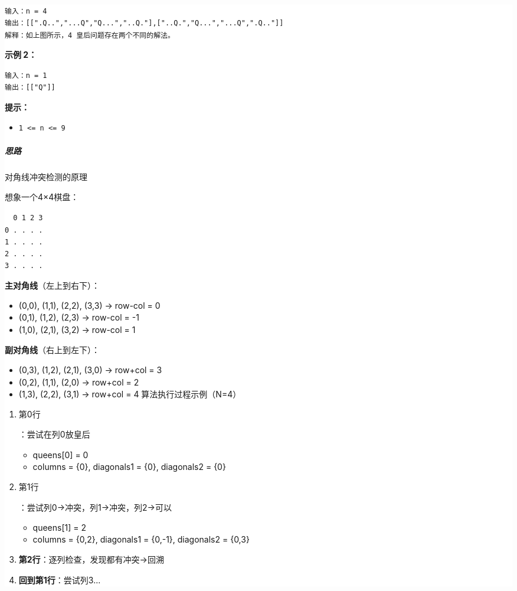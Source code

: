 ```
输入：n = 4
输出：[[".Q..","...Q","Q...","..Q."],["..Q.","Q...","...Q",".Q.."]]
解释：如上图所示，4 皇后问题存在两个不同的解法。
```

**示例 2：**

```
输入：n = 1
输出：[["Q"]]
```

**提示：**

- `1 <= n <= 9`

##### 思路

 对角线冲突检测的原理

想象一个4×4棋盘：

```
  0 1 2 3
0 . . . .
1 . . . .  
2 . . . .
3 . . . .
```

**主对角线**（左上到右下）：

- (0,0), (1,1), (2,2), (3,3) → row-col = 0
- (0,1), (1,2), (2,3) → row-col = -1
- (1,0), (2,1), (3,2) → row-col = 1

**副对角线**（右上到左下）：

- (0,3), (1,2), (2,1), (3,0) → row+col = 3
- (0,2), (1,1), (2,0) → row+col = 2
- (1,3), (2,2), (3,1) → row+col = 4
 算法执行过程示例（N=4）

1. 第0行

   ：尝试在列0放皇后

   - queens[0] = 0
   - columns = {0}, diagonals1 = {0}, diagonals2 = {0}

2. 第1行

   ：尝试列0→冲突，列1→冲突，列2→可以

   - queens[1] = 2
   - columns = {0,2}, diagonals1 = {0,-1}, diagonals2 = {0,3}

3. **第2行**：逐列检查，发现都有冲突→回溯

4. **回到第1行**：尝试列3...

